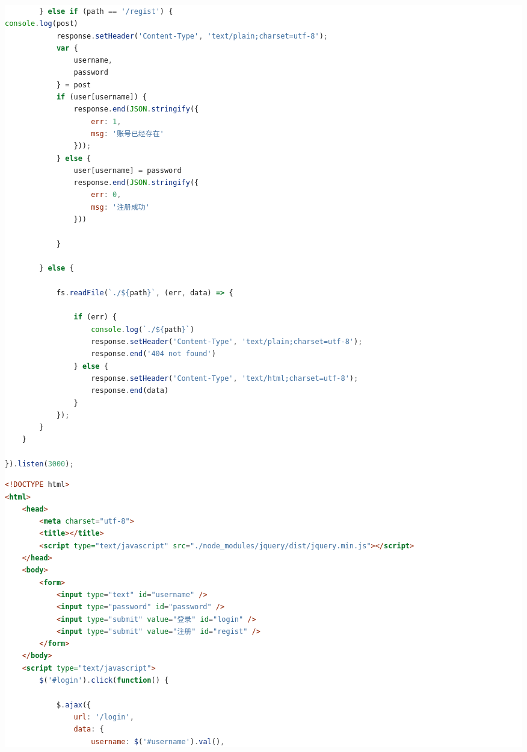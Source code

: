 ```js
		} else if (path == '/regist') {
console.log(post)
			response.setHeader('Content-Type', 'text/plain;charset=utf-8');
			var {
				username,
				password
			} = post
			if (user[username]) {
				response.end(JSON.stringify({
					err: 1,
					msg: '账号已经存在'
				}));
			} else {
				user[username] = password
				response.end(JSON.stringify({
					err: 0,
					msg: '注册成功'
				}))

			}

		} else {

			fs.readFile(`./${path}`, (err, data) => {
				
				if (err) {
					console.log(`./${path}`)
					response.setHeader('Content-Type', 'text/plain;charset=utf-8');
					response.end('404 not found')
				} else {
					response.setHeader('Content-Type', 'text/html;charset=utf-8');
					response.end(data)
				}
			});
		}
	}

}).listen(3000);

```

```html
<!DOCTYPE html>
<html>
	<head>
		<meta charset="utf-8">
		<title></title>
		<script type="text/javascript" src="./node_modules/jquery/dist/jquery.min.js"></script>
	</head>
	<body>
		<form>
			<input type="text" id="username" />
			<input type="password" id="password" />
			<input type="submit" value="登录" id="login" />
			<input type="submit" value="注册" id="regist" />
		</form>
	</body>
	<script type="text/javascript">
		$('#login').click(function() {

			$.ajax({
				url: '/login',
				data: {
					username: $('#username').val(),
```